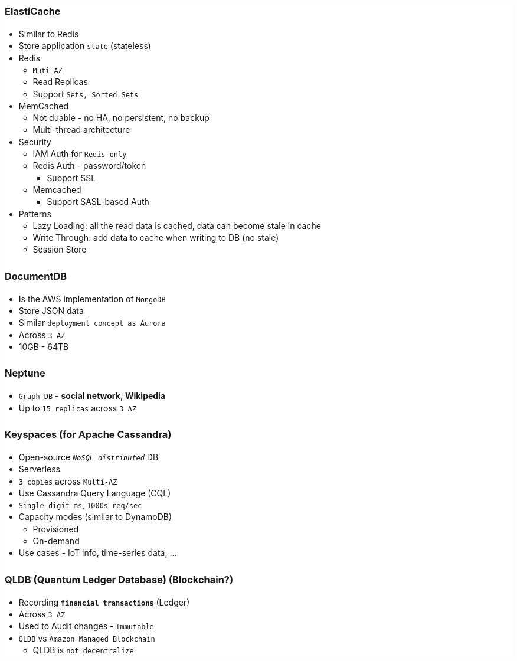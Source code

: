 ### ElastiCache

- Similar to Redis
- Store application `state` (stateless)
- Redis
  - `Muti-AZ`
  - Read Replicas
  - Support `Sets, Sorted Sets`
- MemCached
  - Not duable - no HA, no persistent, no backup
  - Multi-thread architecture
- Security
  - IAM Auth for `Redis only`
  - Redis Auth - password/token
    - Support SSL
  - Memcached
    - Support SASL-based Auth
- Patterns
  - Lazy Loading: all the read data is cached, data can become stale in cache
  - Write Through: add data to cache when writing to DB (no stale)
  - Session Store

### DocumentDB

- Is the AWS implementation of `MongoDB`
- Store JSON data
- Similar `deployment concept as Aurora`
- Across `3 AZ`
- 10GB - 64TB

### Neptune

- `Graph DB` - **social network**, **Wikipedia**
- Up to `15 replicas` across `3 AZ`

### Keyspaces (for Apache Cassandra)

- Open-source *`NoSQL distributed`* DB
- Serverless
- `3 copies` across `Multi-AZ`
- Use Cassandra Query Language (CQL)
- `Single-digit ms`, `1000s req/sec`
- Capacity modes (similar to DynamoDB)
  - Provisioned
  - On-demand
- Use cases - IoT info, time-series data, ...

### QLDB (Quantum Ledger Database) (Blockchain?)

- Recording **`financial transactions`** (Ledger)
- Across `3 AZ`
- Used to Audit changes - `Immutable`
- `QLDB` vs `Amazon Managed Blockchain`
  - QLDB is `not decentralize`
